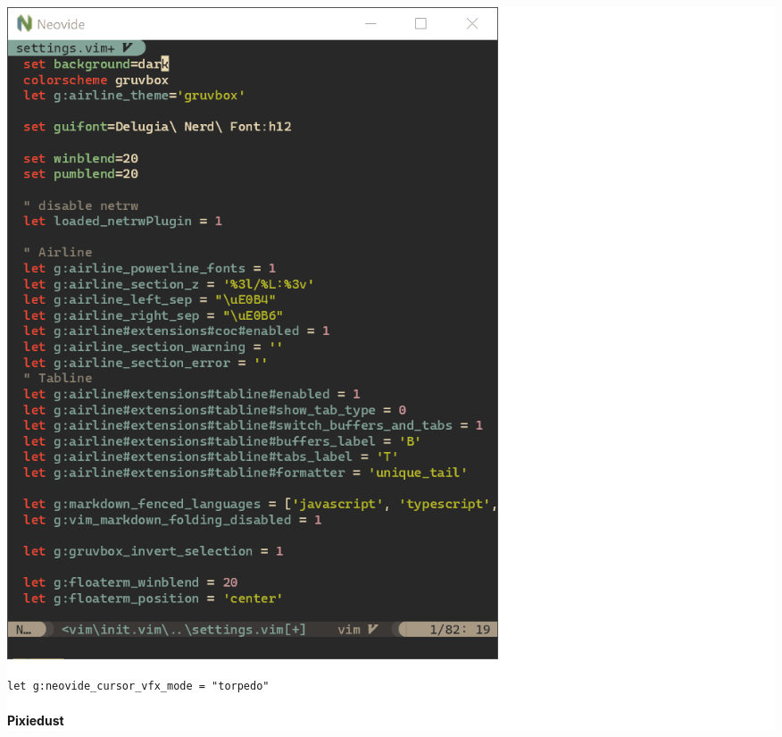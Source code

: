 <img src="./assets/Torpedo.gif" alt="Torpedo" width=550>

```vim
let g:neovide_cursor_vfx_mode = "torpedo"
```

#### Pixiedust
